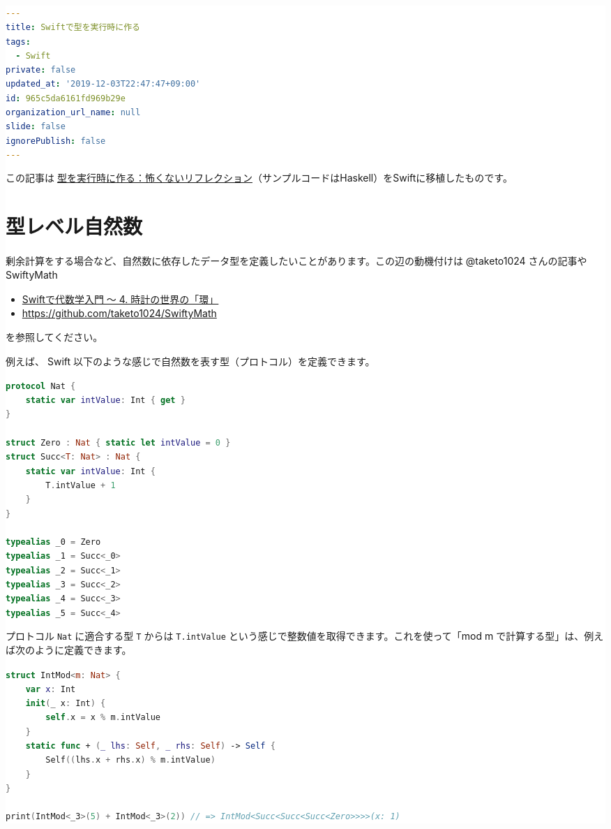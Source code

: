 ```yaml
---
title: Swiftで型を実行時に作る
tags:
  - Swift
private: false
updated_at: '2019-12-03T22:47:47+09:00'
id: 965c5da6161fd969b29e
organization_url_name: null
slide: false
ignorePublish: false
---
```

この記事は [型を実行時に作る：怖くないリフレクション](https://qiita.com/mod_poppo/items/50ad2c0ee66171cc1ee9)（サンプルコードはHaskell）をSwiftに移植したものです。

# 型レベル自然数

剰余計算をする場合など、自然数に依存したデータ型を定義したいことがあります。この辺の動機付けは @taketo1024 さんの記事や SwiftyMath

* [Swiftで代数学入門 〜 4. 時計の世界の「環」](https://qiita.com/taketo1024/items/91fbc70136b0e5706c09)
* <https://github.com/taketo1024/SwiftyMath>

を参照してください。

例えば、 Swift 以下のような感じで自然数を表す型（プロトコル）を定義できます。

```swift
protocol Nat {
    static var intValue: Int { get }
}

struct Zero : Nat { static let intValue = 0 }
struct Succ<T: Nat> : Nat {
    static var intValue: Int {
        T.intValue + 1
    }
}

typealias _0 = Zero
typealias _1 = Succ<_0>
typealias _2 = Succ<_1>
typealias _3 = Succ<_2>
typealias _4 = Succ<_3>
typealias _5 = Succ<_4>
```

プロトコル `Nat` に適合する型 `T` からは `T.intValue` という感じで整数値を取得できます。これを使って「mod m で計算する型」は、例えば次のように定義できます。

```swift
struct IntMod<m: Nat> {
    var x: Int
    init(_ x: Int) {
        self.x = x % m.intValue
    }
    static func + (_ lhs: Self, _ rhs: Self) -> Self {
        Self((lhs.x + rhs.x) % m.intValue)
    }
}

print(IntMod<_3>(5) + IntMod<_3>(2)) // => IntMod<Succ<Succ<Succ<Zero>>>>(x: 1)
```
